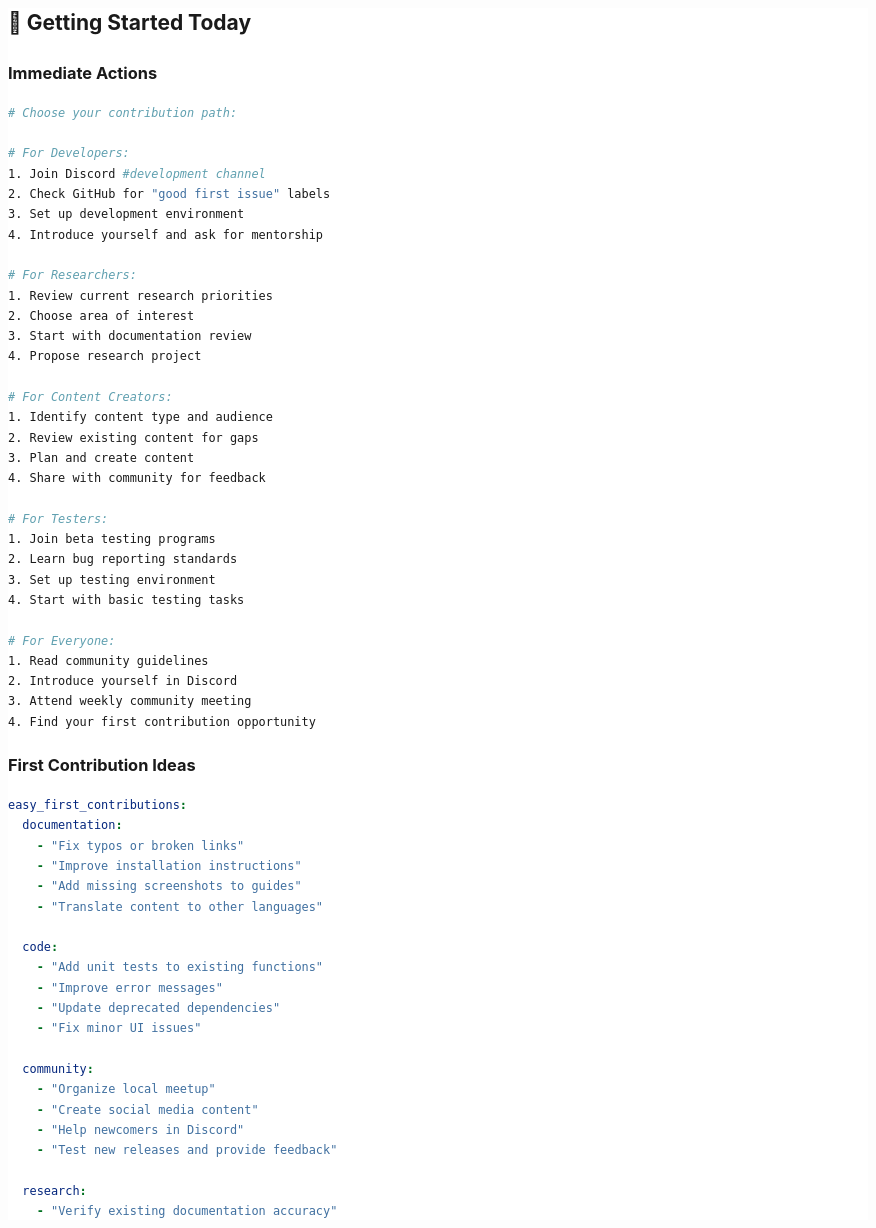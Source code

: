 ```yaml
```

## 🚀 **Getting Started Today**

### Immediate Actions
```bash
# Choose your contribution path:

# For Developers:
1. Join Discord #development channel
2. Check GitHub for "good first issue" labels
3. Set up development environment
4. Introduce yourself and ask for mentorship

# For Researchers:
1. Review current research priorities
2. Choose area of interest
3. Start with documentation review
4. Propose research project

# For Content Creators:
1. Identify content type and audience
2. Review existing content for gaps
3. Plan and create content
4. Share with community for feedback

# For Testers:
1. Join beta testing programs
2. Learn bug reporting standards
3. Set up testing environment
4. Start with basic testing tasks

# For Everyone:
1. Read community guidelines
2. Introduce yourself in Discord
3. Attend weekly community meeting
4. Find your first contribution opportunity
```

### First Contribution Ideas
```yaml
easy_first_contributions:
  documentation:
    - "Fix typos or broken links"
    - "Improve installation instructions"
    - "Add missing screenshots to guides"
    - "Translate content to other languages"
    
  code:
    - "Add unit tests to existing functions"
    - "Improve error messages"
    - "Update deprecated dependencies"
    - "Fix minor UI issues"
    
  community:
    - "Organize local meetup"
    - "Create social media content"
    - "Help newcomers in Discord"
    - "Test new releases and provide feedback"
    
  research:
    - "Verify existing documentation accuracy"
```